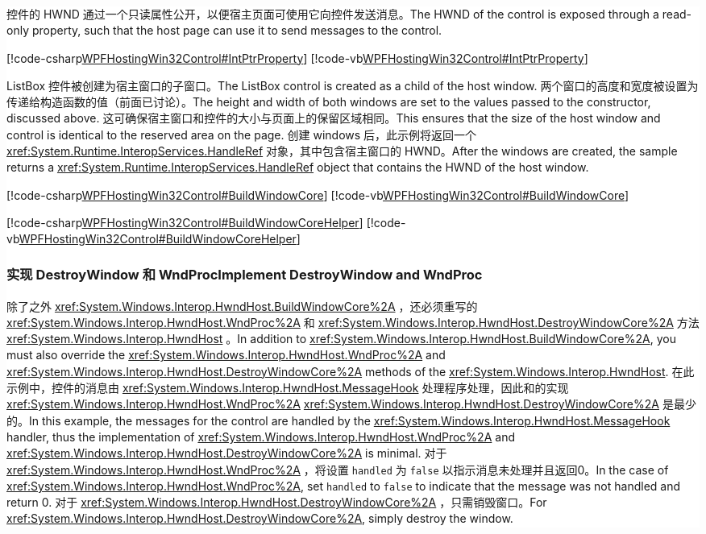  <span data-ttu-id="0fc95-176">控件的 HWND 通过一个只读属性公开，以便宿主页面可使用它向控件发送消息。</span><span class="sxs-lookup"><span data-stu-id="0fc95-176">The HWND of the control is exposed through a read-only property, such that the host page can use it to send messages to the control.</span></span>  
  
 [!code-csharp[WPFHostingWin32Control#IntPtrProperty](~/samples/snippets/csharp/VS_Snippets_Wpf/WPFHostingWin32Control/CSharp/ControlHost.cs#intptrproperty)]
 [!code-vb[WPFHostingWin32Control#IntPtrProperty](~/samples/snippets/visualbasic/VS_Snippets_Wpf/WPFHostingWin32Control/VisualBasic/ControlHost.vb#intptrproperty)]  
  
 <span data-ttu-id="0fc95-177">ListBox 控件被创建为宿主窗口的子窗口。</span><span class="sxs-lookup"><span data-stu-id="0fc95-177">The ListBox control is created as a child of the host window.</span></span> <span data-ttu-id="0fc95-178">两个窗口的高度和宽度被设置为传递给构造函数的值（前面已讨论）。</span><span class="sxs-lookup"><span data-stu-id="0fc95-178">The height and width of both windows are set to the values passed to the constructor, discussed above.</span></span> <span data-ttu-id="0fc95-179">这可确保宿主窗口和控件的大小与页面上的保留区域相同。</span><span class="sxs-lookup"><span data-stu-id="0fc95-179">This ensures that the size of the host window and control is identical to the reserved area on the page.</span></span>  <span data-ttu-id="0fc95-180">创建 windows 后，此示例将返回一个 <xref:System.Runtime.InteropServices.HandleRef> 对象，其中包含宿主窗口的 HWND。</span><span class="sxs-lookup"><span data-stu-id="0fc95-180">After the windows are created, the sample returns a <xref:System.Runtime.InteropServices.HandleRef> object that contains the HWND of the host window.</span></span>  
  
 [!code-csharp[WPFHostingWin32Control#BuildWindowCore](~/samples/snippets/csharp/VS_Snippets_Wpf/WPFHostingWin32Control/CSharp/ControlHost.cs#buildwindowcore)]
 [!code-vb[WPFHostingWin32Control#BuildWindowCore](~/samples/snippets/visualbasic/VS_Snippets_Wpf/WPFHostingWin32Control/VisualBasic/ControlHost.vb#buildwindowcore)]  
  
 [!code-csharp[WPFHostingWin32Control#BuildWindowCoreHelper](~/samples/snippets/csharp/VS_Snippets_Wpf/WPFHostingWin32Control/CSharp/ControlHost.cs#buildwindowcorehelper)]
 [!code-vb[WPFHostingWin32Control#BuildWindowCoreHelper](~/samples/snippets/visualbasic/VS_Snippets_Wpf/WPFHostingWin32Control/VisualBasic/ControlHost.vb#buildwindowcorehelper)]  
  
<a name="destroywindow_wndproc"></a>
### <a name="implement-destroywindow-and-wndproc"></a><span data-ttu-id="0fc95-181">实现 DestroyWindow 和 WndProc</span><span class="sxs-lookup"><span data-stu-id="0fc95-181">Implement DestroyWindow and WndProc</span></span>  
 <span data-ttu-id="0fc95-182">除了之外 <xref:System.Windows.Interop.HwndHost.BuildWindowCore%2A> ，还必须重写的 <xref:System.Windows.Interop.HwndHost.WndProc%2A> 和 <xref:System.Windows.Interop.HwndHost.DestroyWindowCore%2A> 方法 <xref:System.Windows.Interop.HwndHost> 。</span><span class="sxs-lookup"><span data-stu-id="0fc95-182">In addition to <xref:System.Windows.Interop.HwndHost.BuildWindowCore%2A>, you must also override the <xref:System.Windows.Interop.HwndHost.WndProc%2A> and <xref:System.Windows.Interop.HwndHost.DestroyWindowCore%2A> methods of the <xref:System.Windows.Interop.HwndHost>.</span></span> <span data-ttu-id="0fc95-183">在此示例中，控件的消息由 <xref:System.Windows.Interop.HwndHost.MessageHook> 处理程序处理，因此和的实现 <xref:System.Windows.Interop.HwndHost.WndProc%2A> <xref:System.Windows.Interop.HwndHost.DestroyWindowCore%2A> 是最少的。</span><span class="sxs-lookup"><span data-stu-id="0fc95-183">In this example, the messages for the control are handled by the <xref:System.Windows.Interop.HwndHost.MessageHook> handler, thus the implementation of <xref:System.Windows.Interop.HwndHost.WndProc%2A> and <xref:System.Windows.Interop.HwndHost.DestroyWindowCore%2A> is minimal.</span></span> <span data-ttu-id="0fc95-184">对于 <xref:System.Windows.Interop.HwndHost.WndProc%2A> ，将设置 `handled` 为 `false` 以指示消息未处理并且返回0。</span><span class="sxs-lookup"><span data-stu-id="0fc95-184">In the case of <xref:System.Windows.Interop.HwndHost.WndProc%2A>, set `handled` to `false` to indicate that the  message was not handled and return 0.</span></span> <span data-ttu-id="0fc95-185">对于 <xref:System.Windows.Interop.HwndHost.DestroyWindowCore%2A> ，只需销毁窗口。</span><span class="sxs-lookup"><span data-stu-id="0fc95-185">For <xref:System.Windows.Interop.HwndHost.DestroyWindowCore%2A>, simply destroy the window.</span></span>  
  